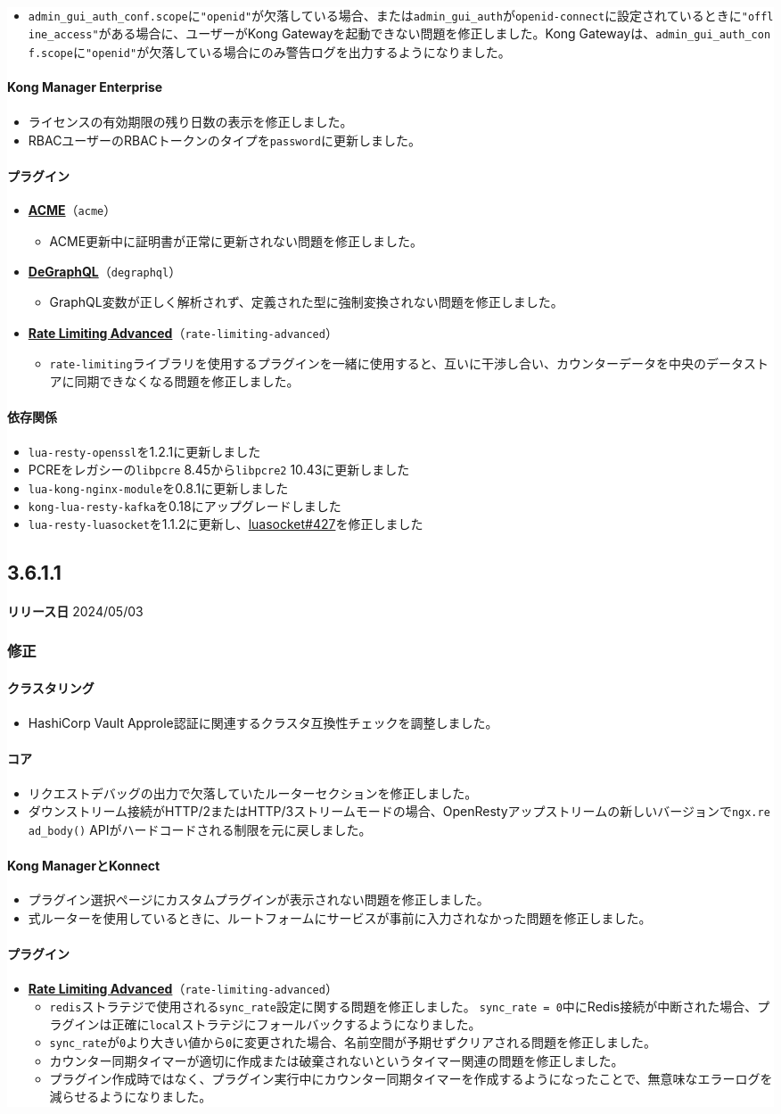* `admin_gui_auth_conf.scope`に`"openid"`が欠落している場合、または`admin_gui_auth`が`openid-connect`に設定されているときに`"offline_access"`がある場合に、ユーザーがKong Gatewayを起動できない問題を修正しました。Kong Gatewayは、`admin_gui_auth_conf.scope`に`"openid"`が欠落している場合にのみ警告ログを出力するようになりました。

#### Kong Manager Enterprise

* ライセンスの有効期限の残り日数の表示を修正しました。
* RBACユーザーのRBACトークンのタイプを`password`に更新しました。

#### プラグイン

* [**ACME**](/hub/kong-inc/acme/)（`acme`）

  * ACME更新中に証明書が正常に更新されない問題を修正しました。 

* [**DeGraphQL**](/hub/kong-inc/degraphql/)（`degraphql`）

  * GraphQL変数が正しく解析されず、定義された型に強制変換されない問題を修正しました。

* [**Rate Limiting Advanced**](/hub/kong-inc/rate-limiting-advanced/)（`rate-limiting-advanced`）

  * `rate-limiting`ライブラリを使用するプラグインを一緒に使用すると、互いに干渉し合い、カウンターデータを中央のデータストアに同期できなくなる問題を修正しました。

#### 依存関係

* `lua-resty-openssl`を1\.2\.1に更新しました
* PCREをレガシーの`libpcre` 8\.45から`libpcre2` 10\.43に更新しました
* `lua-kong-nginx-module`を0\.8\.1に更新しました
* `kong-lua-resty-kafka`を0\.18にアップグレードしました
* `lua-resty-luasocket`を1\.1\.2に更新し、[luasocket\#427](https://github.com/lunarmodules/luasocket/issues/427)を修正しました

3\.6\.1\.1
-------------

**リリース日** 2024/05/03

### 修正

#### クラスタリング

* HashiCorp Vault Approle認証に関連するクラスタ互換性チェックを調整しました。

#### コア

* リクエストデバッグの出力で欠落していたルーターセクションを修正しました。 
* ダウンストリーム接続がHTTP/2またはHTTP/3ストリームモードの場合、OpenRestyアップストリームの新しいバージョンで`ngx.read_body()` APIがハードコードされる制限を元に戻しました。 

#### Kong ManagerとKonnect

* プラグイン選択ページにカスタムプラグインが表示されない問題を修正しました。
* 式ルーターを使用しているときに、ルートフォームにサービスが事前に入力されなかった問題を修正しました。

#### プラグイン

* [**Rate Limiting Advanced**](/hub/kong-inc/rate-limiting-advanced/)（`rate-limiting-advanced`）
  * `redis`ストラテジで使用される`sync_rate`設定に関する問題を修正しました。 `sync_rate = 0`中にRedis接続が中断された場合、プラグインは正確に`local`ストラテジにフォールバックするようになりました。
  * `sync_rate`が`0`より大きい値から`0`に変更された場合、名前空間が予期せずクリアされる問題を修正しました。
  * カウンター同期タイマーが適切に作成または破棄されないというタイマー関連の問題を修正しました。
  * プラグイン作成時ではなく、プラグイン実行中にカウンター同期タイマーを作成するようになったことで、無意味なエラーログを減らせるようになりました。
